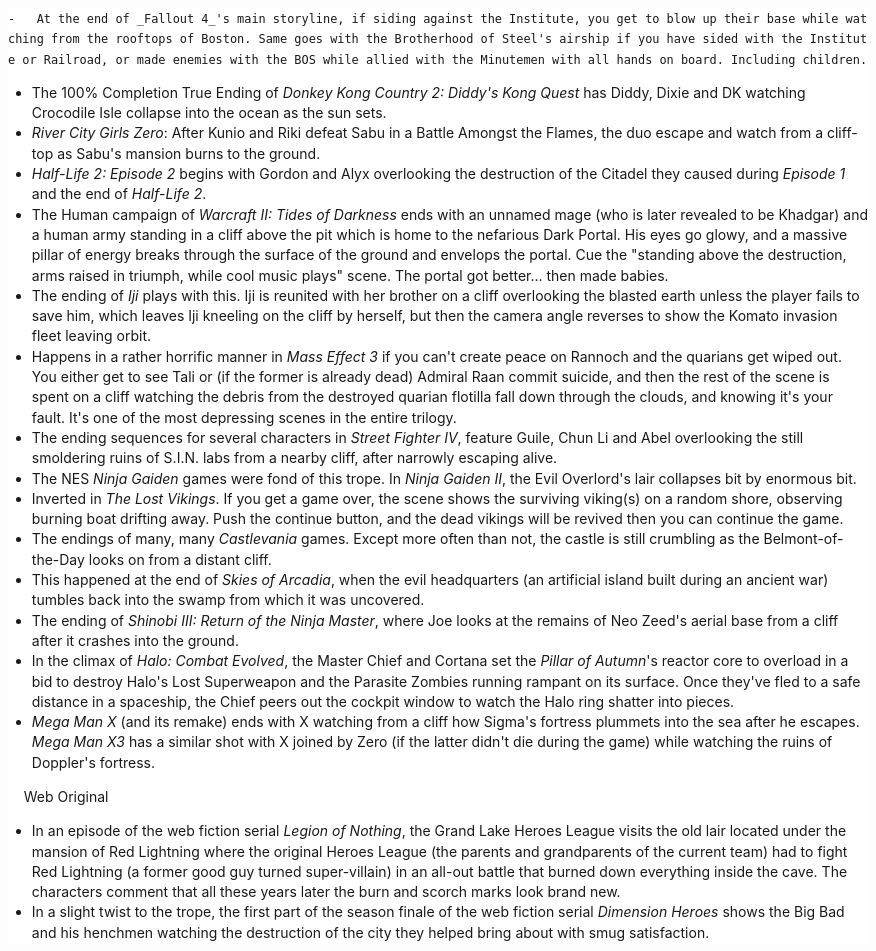     -   At the end of _Fallout 4_'s main storyline, if siding against the Institute, you get to blow up their base while watching from the rooftops of Boston. Same goes with the Brotherhood of Steel's airship if you have sided with the Institute or Railroad, or made enemies with the BOS while allied with the Minutemen with all hands on board. Including children.
-   The 100% Completion True Ending of _Donkey Kong Country 2: Diddy's Kong Quest_ has Diddy, Dixie and DK watching Crocodile Isle collapse into the ocean as the sun sets.
-   _River City Girls Zero_: After Kunio and Riki defeat Sabu in a Battle Amongst the Flames, the duo escape and watch from a cliff-top as Sabu's mansion burns to the ground.
-   _Half-Life 2: Episode 2_ begins with Gordon and Alyx overlooking the destruction of the Citadel they caused during _Episode 1_ and the end of _Half-Life 2_.
-   The Human campaign of _Warcraft II: Tides of Darkness_ ends with an unnamed mage (who is later revealed to be Khadgar) and a human army standing in a cliff above the pit which is home to the nefarious Dark Portal. His eyes go glowy, and a massive pillar of energy breaks through the surface of the ground and envelops the portal. Cue the "standing above the destruction, arms raised in triumph, while cool music plays" scene. The portal got better... then made babies.
-   The ending of _Iji_ plays with this. Iji is reunited with her brother on a cliff overlooking the blasted earth unless the player fails to save him, which leaves Iji kneeling on the cliff by herself, but then the camera angle reverses to show the Komato invasion fleet leaving orbit.
-   Happens in a rather horrific manner in _Mass Effect 3_ if you can't create peace on Rannoch and the quarians get wiped out. You either get to see Tali or (if the former is already dead) Admiral Raan commit suicide, and then the rest of the scene is spent on a cliff watching the debris from the destroyed quarian flotilla fall down through the clouds, and knowing it's your fault. It's one of the most depressing scenes in the entire trilogy.
-   The ending sequences for several characters in _Street Fighter IV_, feature Guile, Chun Li and Abel overlooking the still smoldering ruins of S.I.N. labs from a nearby cliff, after narrowly escaping alive.
-   The NES _Ninja Gaiden_ games were fond of this trope. In _Ninja Gaiden II_, the Evil Overlord's lair collapses bit by enormous bit.
-   Inverted in _The Lost Vikings_. If you get a game over, the scene shows the surviving viking(s) on a random shore, observing burning boat drifting away. Push the continue button, and the dead vikings will be revived then you can continue the game.
-   The endings of many, many _Castlevania_ games. Except more often than not, the castle is still crumbling as the Belmont-of-the-Day looks on from a distant cliff.
-   This happened at the end of _Skies of Arcadia_, when the evil headquarters (an artificial island built during an ancient war) tumbles back into the swamp from which it was uncovered.
-   The ending of _Shinobi III: Return of the Ninja Master_, where Joe looks at the remains of Neo Zeed's aerial base from a cliff after it crashes into the ground.
-   In the climax of _Halo: Combat Evolved_, the Master Chief and Cortana set the _Pillar of Autumn_'s reactor core to overload in a bid to destroy Halo's Lost Superweapon and the Parasite Zombies running rampant on its surface. Once they've fled to a safe distance in a spaceship, the Chief peers out the cockpit window to watch the Halo ring shatter into pieces.
-   _Mega Man X_ (and its remake) ends with X watching from a cliff how Sigma's fortress plummets into the sea after he escapes. _Mega Man X3_ has a similar shot with X joined by Zero (if the latter didn't die during the game) while watching the ruins of Doppler's fortress.

    Web Original 

-   In an episode of the web fiction serial _Legion of Nothing_, the Grand Lake Heroes League visits the old lair located under the mansion of Red Lightning where the original Heroes League (the parents and grandparents of the current team) had to fight Red Lightning (a former good guy turned super-villain) in an all-out battle that burned down everything inside the cave. The characters comment that all these years later the burn and scorch marks look brand new.
-   In a slight twist to the trope, the first part of the season finale of the web fiction serial _Dimension Heroes_ shows the Big Bad and his henchmen watching the destruction of the city they helped bring about with smug satisfaction.
